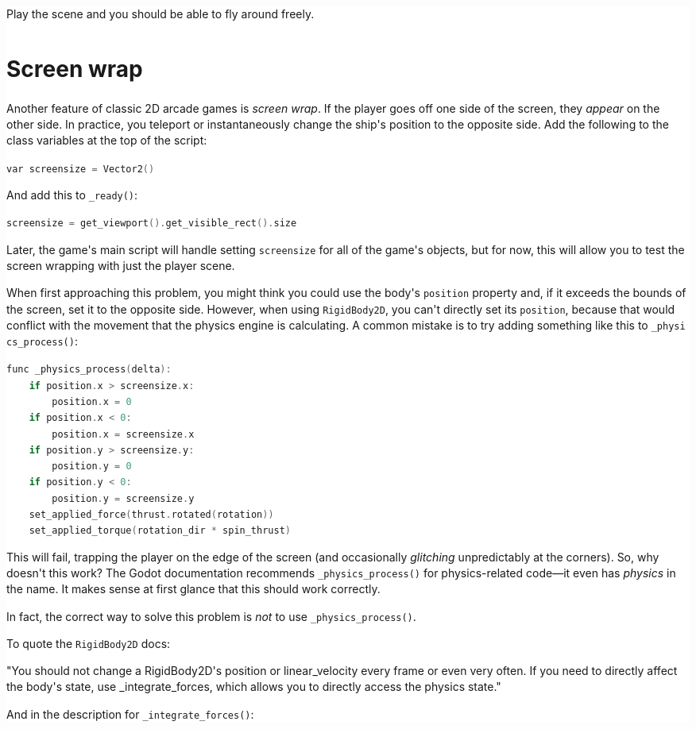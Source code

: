 Play the scene and you should be able to fly around freely.

# Screen wrap

Another feature of classic 2D arcade games is *screen wrap*. If the player goes off one side of the screen, they *appear* on the other side. In practice, you teleport or instantaneously change the ship's position to the opposite side. Add the following to the class variables at the top of the script:

```cpp
var screensize = Vector2() 
```

And add this to `_ready()`:

```cpp
screensize = get_viewport().get_visible_rect().size
```

Later, the game's main script will handle setting `screensize` for all of the game's objects, but for now, this will allow you to test the screen wrapping with just the player scene.

When first approaching this problem, you might think you could use the body's `position` property and, if it exceeds the bounds of the screen, set it to the opposite side. However, when using `RigidBody2D`, you can't directly set its `position`, because that would conflict with the movement that the physics engine is calculating. A common mistake is to try adding something like this to `_physics_process()`:

```cpp
func _physics_process(delta):
    if position.x > screensize.x:
        position.x = 0
    if position.x < 0:
        position.x = screensize.x
    if position.y > screensize.y:
        position.y = 0
    if position.y < 0:
        position.y = screensize.y
    set_applied_force(thrust.rotated(rotation))
    set_applied_torque(rotation_dir * spin_thrust)
```

This will fail, trapping the player on the edge of the screen (and occasionally *glitching* unpredictably at the corners). So, why doesn't this work? The Godot documentation recommends `_physics_process()` for physics-related code—it even has *physics* in the name. It makes sense at first glance that this should work correctly.

In fact, the correct way to solve this problem is *not* to use `_physics_process()`.

To quote the `RigidBody2D` docs:

"You should not change a RigidBody2D's position or linear_velocity every frame or even very often. If you need to directly affect the body's state, use _integrate_forces, which allows you to directly access the physics state."

And in the description for `_integrate_forces()`:
